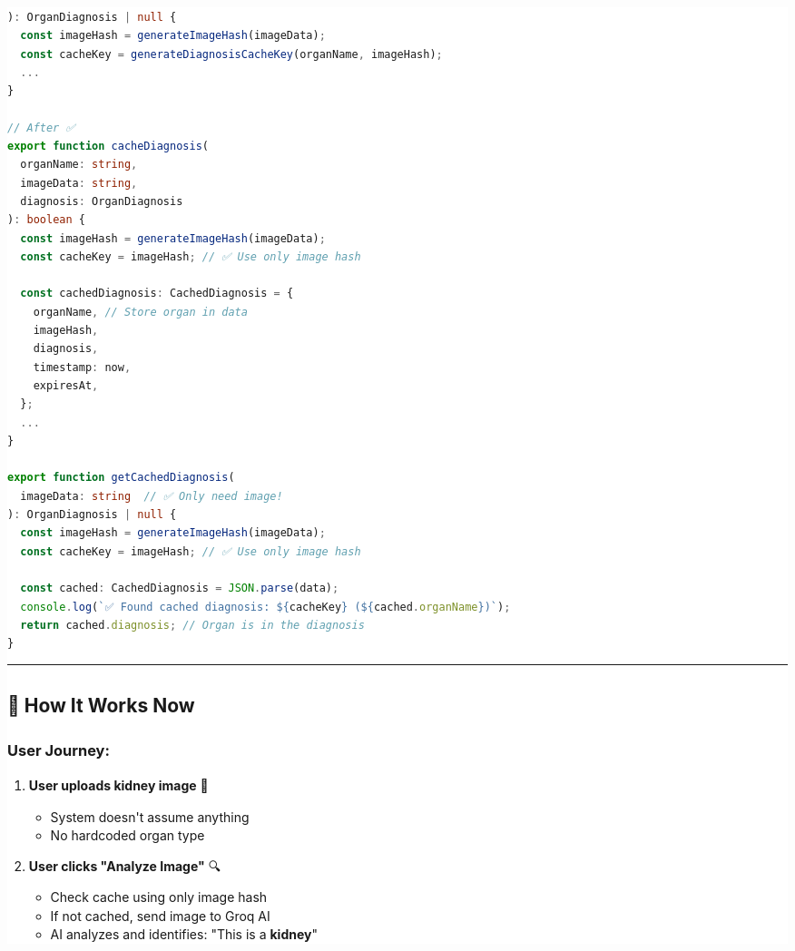 ```typescript
): OrganDiagnosis | null {
  const imageHash = generateImageHash(imageData);
  const cacheKey = generateDiagnosisCacheKey(organName, imageHash);
  ...
}

// After ✅
export function cacheDiagnosis(
  organName: string,
  imageData: string,
  diagnosis: OrganDiagnosis
): boolean {
  const imageHash = generateImageHash(imageData);
  const cacheKey = imageHash; // ✅ Use only image hash
  
  const cachedDiagnosis: CachedDiagnosis = {
    organName, // Store organ in data
    imageHash,
    diagnosis,
    timestamp: now,
    expiresAt,
  };
  ...
}

export function getCachedDiagnosis(
  imageData: string  // ✅ Only need image!
): OrganDiagnosis | null {
  const imageHash = generateImageHash(imageData);
  const cacheKey = imageHash; // ✅ Use only image hash
  
  const cached: CachedDiagnosis = JSON.parse(data);
  console.log(`✅ Found cached diagnosis: ${cacheKey} (${cached.organName})`);
  return cached.diagnosis; // Organ is in the diagnosis
}
```

---

## 🎯 How It Works Now

### User Journey:

1. **User uploads kidney image** 🫘
   - System doesn't assume anything
   - No hardcoded organ type

2. **User clicks "Analyze Image"** 🔍
   - Check cache using only image hash
   - If not cached, send image to Groq AI
   - AI analyzes and identifies: "This is a **kidney**"
